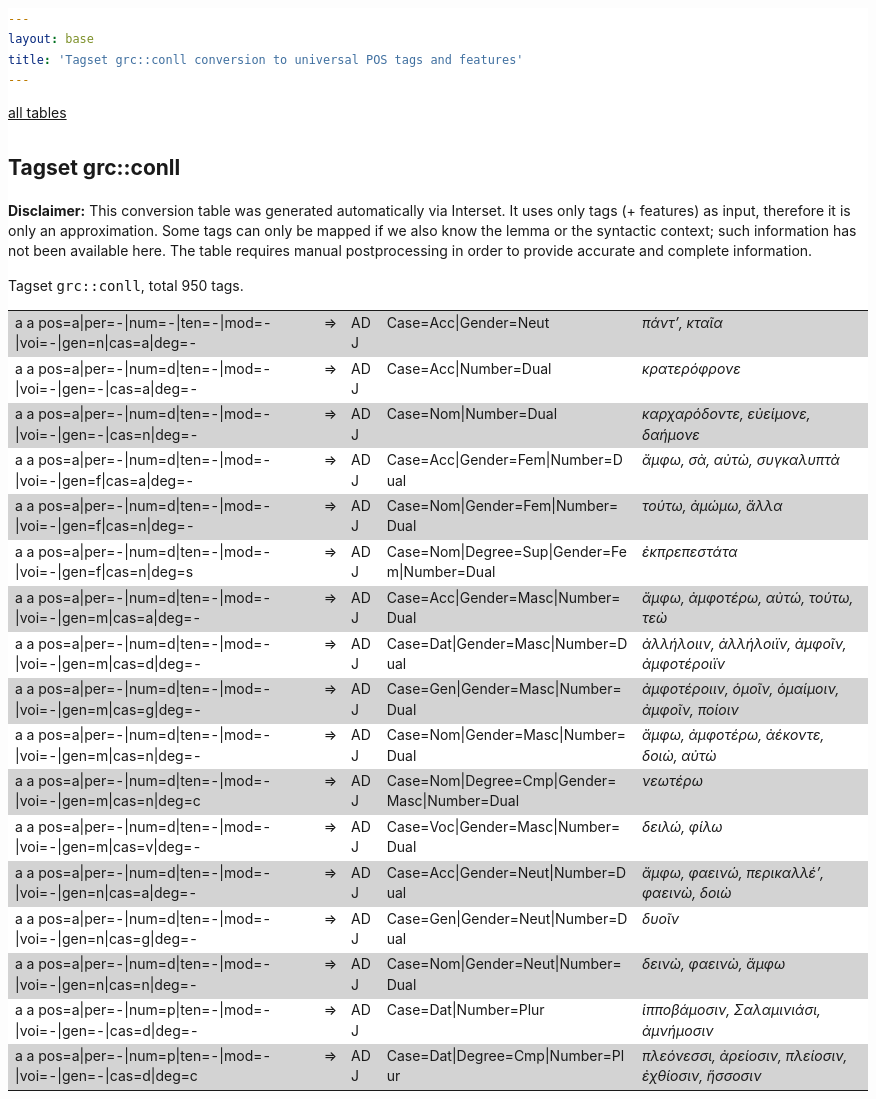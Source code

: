 ```yaml
---
layout: base
title: 'Tagset grc::conll conversion to universal POS tags and features'
---
```


<a href="index.html">all tables</a>

## Tagset grc::conll

**Disclaimer:**
This conversion table was generated automatically via Interset.
It uses only tags (+ features) as input, therefore it is only an approximation.
Some tags can only be mapped if we also know the lemma or the syntactic context; such information has not been available here.
The table requires manual postprocessing in order to provide accurate and complete information.

Tagset <tt>grc::conll</tt>, total 950 tags.

<table>
  <tr style="background:lightgray"><td>a a pos=a|per=-|num=-|ten=-|mod=-|voi=-|gen=n|cas=a|deg=-</td><td>=&gt;</td><td>ADJ</td><td>Case=Acc|Gender=Neut</td><td><em>πάντ’, κταῖα</em></td></tr>
  <tr><td>a a pos=a|per=-|num=d|ten=-|mod=-|voi=-|gen=-|cas=a|deg=-</td><td>=&gt;</td><td>ADJ</td><td>Case=Acc|Number=Dual</td><td><em>κρατερόφρονε</em></td></tr>
  <tr style="background:lightgray"><td>a a pos=a|per=-|num=d|ten=-|mod=-|voi=-|gen=-|cas=n|deg=-</td><td>=&gt;</td><td>ADJ</td><td>Case=Nom|Number=Dual</td><td><em>καρχαρόδοντε, εὐείμονε, δαήμονε</em></td></tr>
  <tr><td>a a pos=a|per=-|num=d|ten=-|mod=-|voi=-|gen=f|cas=a|deg=-</td><td>=&gt;</td><td>ADJ</td><td>Case=Acc|Gender=Fem|Number=Dual</td><td><em>ἄμφω, σὰ, αὐτὼ, συγκαλυπτὰ</em></td></tr>
  <tr style="background:lightgray"><td>a a pos=a|per=-|num=d|ten=-|mod=-|voi=-|gen=f|cas=n|deg=-</td><td>=&gt;</td><td>ADJ</td><td>Case=Nom|Gender=Fem|Number=Dual</td><td><em>τούτω, ἀμώμω, ἄλλα</em></td></tr>
  <tr><td>a a pos=a|per=-|num=d|ten=-|mod=-|voi=-|gen=f|cas=n|deg=s</td><td>=&gt;</td><td>ADJ</td><td>Case=Nom|Degree=Sup|Gender=Fem|Number=Dual</td><td><em>ἐκπρεπεστάτα</em></td></tr>
  <tr style="background:lightgray"><td>a a pos=a|per=-|num=d|ten=-|mod=-|voi=-|gen=m|cas=a|deg=-</td><td>=&gt;</td><td>ADJ</td><td>Case=Acc|Gender=Masc|Number=Dual</td><td><em>ἄμφω, ἀμφοτέρω, αὐτώ, τούτω, τεὼ</em></td></tr>
  <tr><td>a a pos=a|per=-|num=d|ten=-|mod=-|voi=-|gen=m|cas=d|deg=-</td><td>=&gt;</td><td>ADJ</td><td>Case=Dat|Gender=Masc|Number=Dual</td><td><em>ἀλλήλοιιν, ἀλλήλοιϊν, ἀμφοῖν, ἀμφοτέροιϊν</em></td></tr>
  <tr style="background:lightgray"><td>a a pos=a|per=-|num=d|ten=-|mod=-|voi=-|gen=m|cas=g|deg=-</td><td>=&gt;</td><td>ADJ</td><td>Case=Gen|Gender=Masc|Number=Dual</td><td><em>ἀμφοτέροιιν, ὁμοῖν, ὁμαίμοιν, ἀμφοῖν, ποίοιν</em></td></tr>
  <tr><td>a a pos=a|per=-|num=d|ten=-|mod=-|voi=-|gen=m|cas=n|deg=-</td><td>=&gt;</td><td>ADJ</td><td>Case=Nom|Gender=Masc|Number=Dual</td><td><em>ἄμφω, ἀμφοτέρω, ἀέκοντε, δοιὼ, αὐτὼ</em></td></tr>
  <tr style="background:lightgray"><td>a a pos=a|per=-|num=d|ten=-|mod=-|voi=-|gen=m|cas=n|deg=c</td><td>=&gt;</td><td>ADJ</td><td>Case=Nom|Degree=Cmp|Gender=Masc|Number=Dual</td><td><em>νεωτέρω</em></td></tr>
  <tr><td>a a pos=a|per=-|num=d|ten=-|mod=-|voi=-|gen=m|cas=v|deg=-</td><td>=&gt;</td><td>ADJ</td><td>Case=Voc|Gender=Masc|Number=Dual</td><td><em>δειλώ, φίλω</em></td></tr>
  <tr style="background:lightgray"><td>a a pos=a|per=-|num=d|ten=-|mod=-|voi=-|gen=n|cas=a|deg=-</td><td>=&gt;</td><td>ADJ</td><td>Case=Acc|Gender=Neut|Number=Dual</td><td><em>ἄμφω, φαεινώ, περικαλλέ’, φαεινὼ, δοιὼ</em></td></tr>
  <tr><td>a a pos=a|per=-|num=d|ten=-|mod=-|voi=-|gen=n|cas=g|deg=-</td><td>=&gt;</td><td>ADJ</td><td>Case=Gen|Gender=Neut|Number=Dual</td><td><em>δυοῖν</em></td></tr>
  <tr style="background:lightgray"><td>a a pos=a|per=-|num=d|ten=-|mod=-|voi=-|gen=n|cas=n|deg=-</td><td>=&gt;</td><td>ADJ</td><td>Case=Nom|Gender=Neut|Number=Dual</td><td><em>δεινὼ, φαεινὼ, ἄμφω</em></td></tr>
  <tr><td>a a pos=a|per=-|num=p|ten=-|mod=-|voi=-|gen=-|cas=d|deg=-</td><td>=&gt;</td><td>ADJ</td><td>Case=Dat|Number=Plur</td><td><em>ἱπποβάμοσιν, Σαλαμινιάσι, ἀμνήμοσιν</em></td></tr>
  <tr style="background:lightgray"><td>a a pos=a|per=-|num=p|ten=-|mod=-|voi=-|gen=-|cas=d|deg=c</td><td>=&gt;</td><td>ADJ</td><td>Case=Dat|Degree=Cmp|Number=Plur</td><td><em>πλεόνεσσι, ἀρείοσιν, πλείοσιν, ἐχθίοσιν, ἥσσοσιν</em></td></tr>